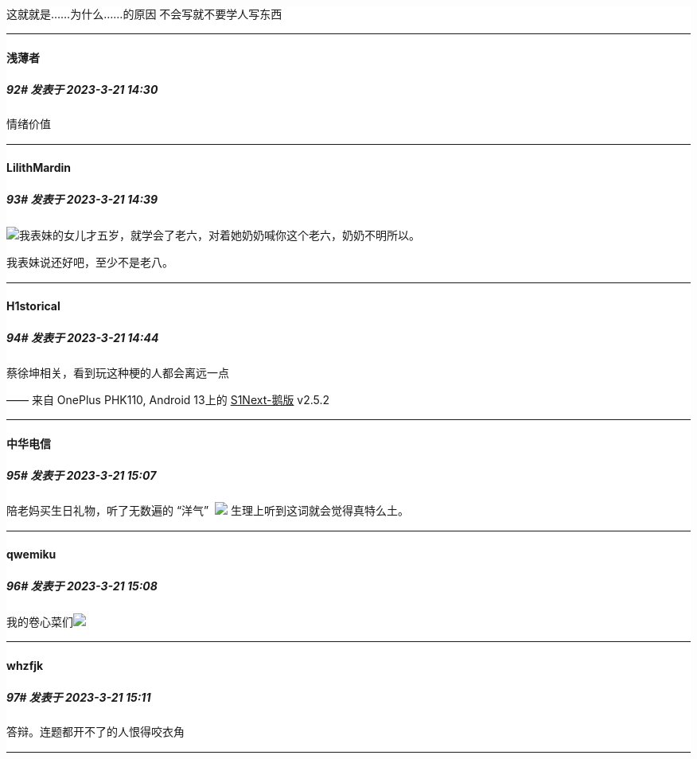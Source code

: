 这就就是……为什么……的原因
不会写就不要学人写东西


*****

####  浅薄者  
##### 92#       发表于 2023-3-21 14:30

情绪价值


*****

####  LilithMardin  
##### 93#       发表于 2023-3-21 14:39

<img src="https://static.saraba1st.com/image/smiley/face2017/004.gif" referrerpolicy="no-referrer">我表妹的女儿才五岁，就学会了老六，对着她奶奶喊你这个老六，奶奶不明所以。

我表妹说还好吧，至少不是老八。


*****

####  H1storical  
##### 94#       发表于 2023-3-21 14:44

蔡徐坤相关，看到玩这种梗的人都会离远一点

—— 来自 OnePlus PHK110, Android 13上的 [S1Next-鹅版](https://github.com/ykrank/S1-Next/releases) v2.5.2


*****

####  中华电信  
##### 95#       发表于 2023-3-21 15:07

陪老妈买生日礼物，听了无数遍的 “洋气”  <img src="https://static.saraba1st.com/image/smiley/face2017/001.png" referrerpolicy="no-referrer"> 生理上听到这词就会觉得真特么土。

*****

####  qwemiku  
##### 96#       发表于 2023-3-21 15:08

我的卷心菜们<img src="https://static.saraba1st.com/image/smiley/face2017/067.png" referrerpolicy="no-referrer">

*****

####  whzfjk  
##### 97#       发表于 2023-3-21 15:11

答辩。连题都开不了的人恨得咬衣角


*****
